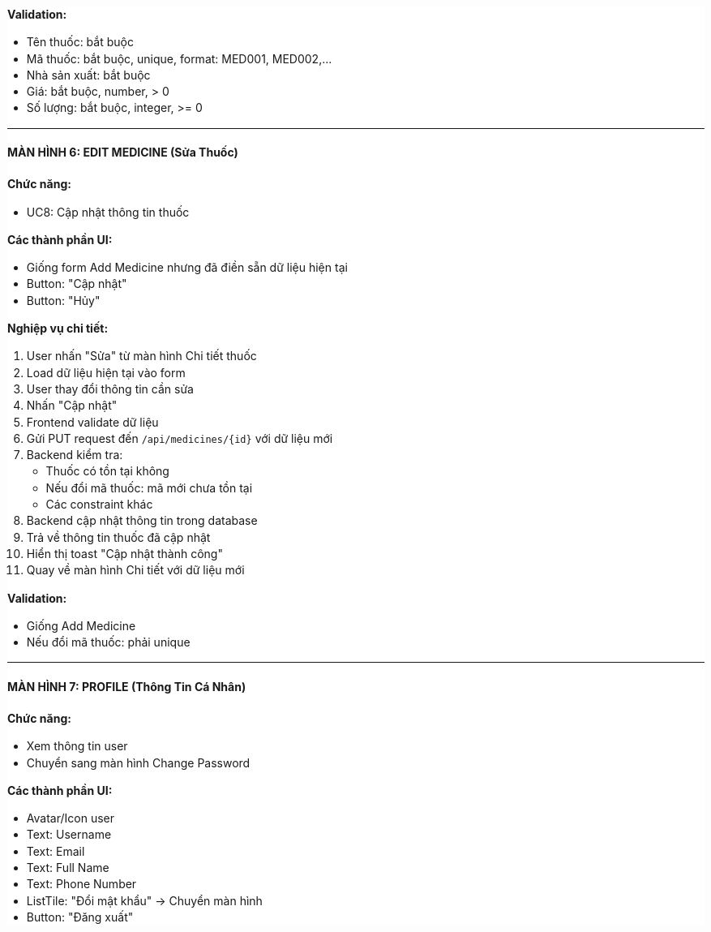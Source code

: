 **Validation:**
- Tên thuốc: bắt buộc
- Mã thuốc: bắt buộc, unique, format: MED001, MED002,...
- Nhà sản xuất: bắt buộc
- Giá: bắt buộc, number, > 0
- Số lượng: bắt buộc, integer, >= 0

---

#### **MÀN HÌNH 6: EDIT MEDICINE (Sửa Thuốc)**

**Chức năng:**
- UC8: Cập nhật thông tin thuốc

**Các thành phần UI:**
- Giống form Add Medicine nhưng đã điền sẵn dữ liệu hiện tại
- Button: "Cập nhật"
- Button: "Hủy"

**Nghiệp vụ chi tiết:**
1. User nhấn "Sửa" từ màn hình Chi tiết thuốc
2. Load dữ liệu hiện tại vào form
3. User thay đổi thông tin cần sửa
4. Nhấn "Cập nhật"
5. Frontend validate dữ liệu
6. Gửi PUT request đến `/api/medicines/{id}` với dữ liệu mới
7. Backend kiểm tra:
   - Thuốc có tồn tại không
   - Nếu đổi mã thuốc: mã mới chưa tồn tại
   - Các constraint khác
8. Backend cập nhật thông tin trong database
9. Trả về thông tin thuốc đã cập nhật
10. Hiển thị toast "Cập nhật thành công"
11. Quay về màn hình Chi tiết với dữ liệu mới

**Validation:**
- Giống Add Medicine
- Nếu đổi mã thuốc: phải unique

---

#### **MÀN HÌNH 7: PROFILE (Thông Tin Cá Nhân)**

**Chức năng:**
- Xem thông tin user
- Chuyển sang màn hình Change Password

**Các thành phần UI:**
- Avatar/Icon user
- Text: Username
- Text: Email
- Text: Full Name
- Text: Phone Number
- ListTile: "Đổi mật khẩu" → Chuyển màn hình
- Button: "Đăng xuất"
